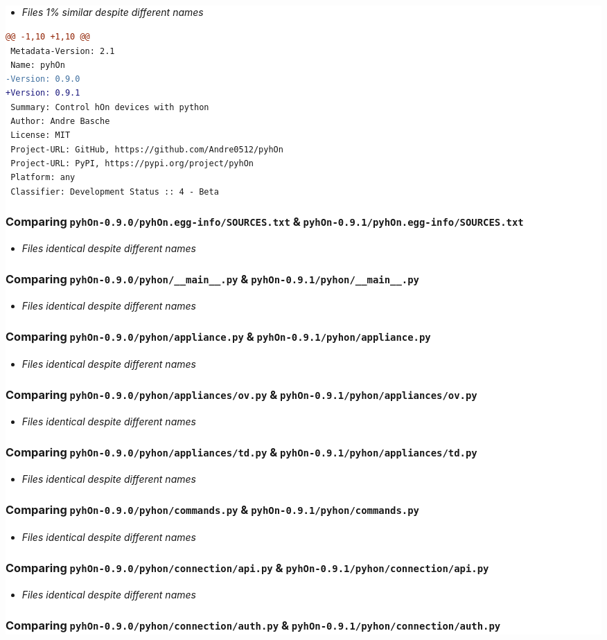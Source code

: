  * *Files 1% similar despite different names*

```diff
@@ -1,10 +1,10 @@
 Metadata-Version: 2.1
 Name: pyhOn
-Version: 0.9.0
+Version: 0.9.1
 Summary: Control hOn devices with python
 Author: Andre Basche
 License: MIT
 Project-URL: GitHub, https://github.com/Andre0512/pyhOn
 Project-URL: PyPI, https://pypi.org/project/pyhOn
 Platform: any
 Classifier: Development Status :: 4 - Beta
```

### Comparing `pyhOn-0.9.0/pyhOn.egg-info/SOURCES.txt` & `pyhOn-0.9.1/pyhOn.egg-info/SOURCES.txt`

 * *Files identical despite different names*

### Comparing `pyhOn-0.9.0/pyhon/__main__.py` & `pyhOn-0.9.1/pyhon/__main__.py`

 * *Files identical despite different names*

### Comparing `pyhOn-0.9.0/pyhon/appliance.py` & `pyhOn-0.9.1/pyhon/appliance.py`

 * *Files identical despite different names*

### Comparing `pyhOn-0.9.0/pyhon/appliances/ov.py` & `pyhOn-0.9.1/pyhon/appliances/ov.py`

 * *Files identical despite different names*

### Comparing `pyhOn-0.9.0/pyhon/appliances/td.py` & `pyhOn-0.9.1/pyhon/appliances/td.py`

 * *Files identical despite different names*

### Comparing `pyhOn-0.9.0/pyhon/commands.py` & `pyhOn-0.9.1/pyhon/commands.py`

 * *Files identical despite different names*

### Comparing `pyhOn-0.9.0/pyhon/connection/api.py` & `pyhOn-0.9.1/pyhon/connection/api.py`

 * *Files identical despite different names*

### Comparing `pyhOn-0.9.0/pyhon/connection/auth.py` & `pyhOn-0.9.1/pyhon/connection/auth.py`
